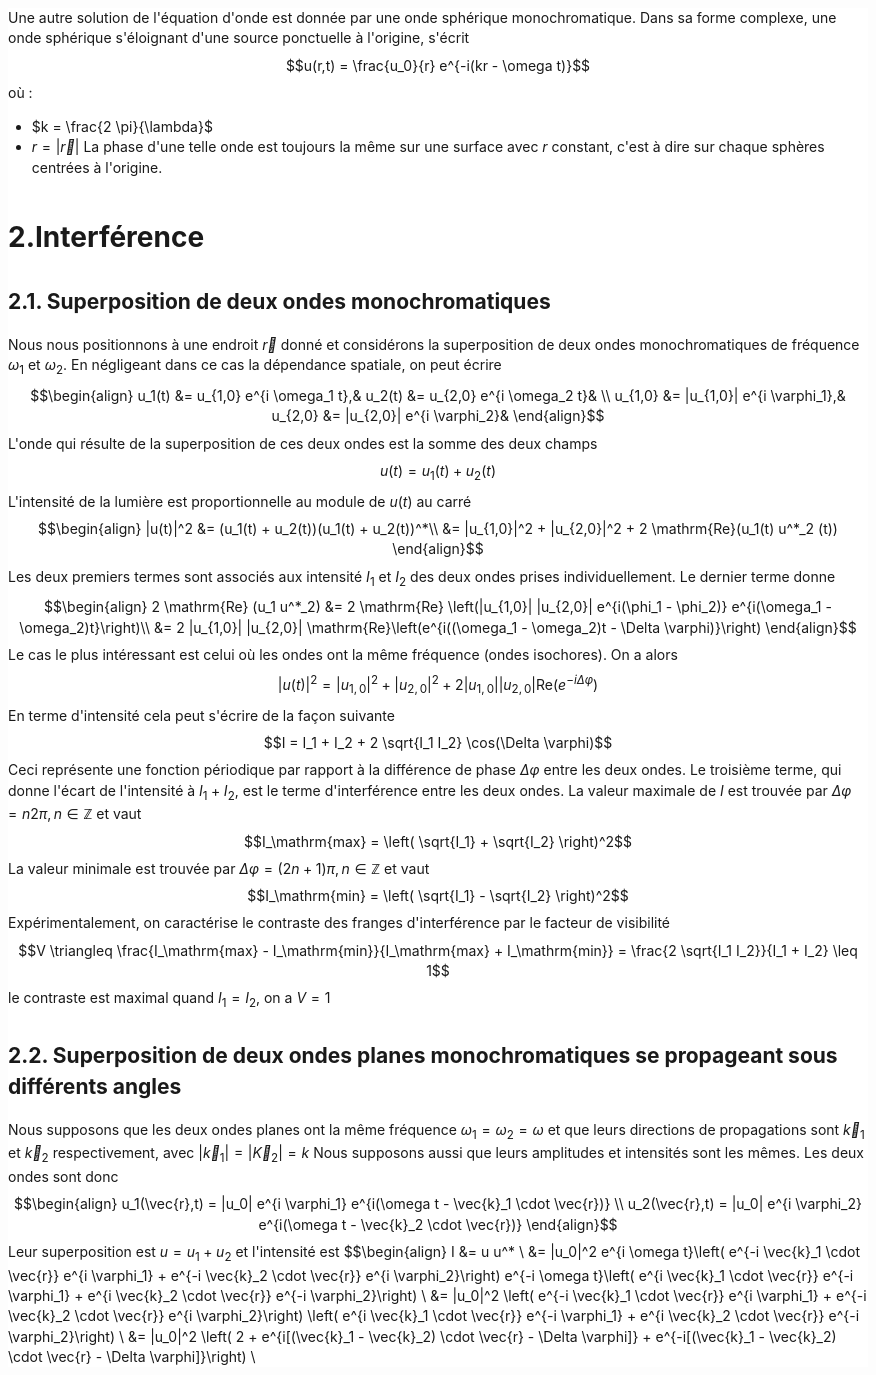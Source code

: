 Une autre solution de l'équation d'onde est donnée par une onde sphérique monochromatique. Dans sa forme complexe, une onde sphérique s'éloignant d'une source ponctuelle à l'origine, s'écrit $$u(r,t) = \frac{u_0}{r} e^{-i(kr - \omega t)}$$où :
- $k = \frac{2 \pi}{\lambda}$
- $r=|\vec{r}|$ 
La phase d'une telle onde est toujours la même sur une surface avec $r$ constant, c'est à dire sur chaque sphères centrées à l'origine.

# 2.Interférence
 
## 2.1. Superposition de deux ondes monochromatiques

Nous nous positionnons à une endroit $\vec{r}$ donné et considérons la superposition de deux ondes monochromatiques de fréquence $\omega_1$ et $\omega_2$. En négligeant dans ce cas la dépendance spatiale, on peut écrire $$\begin{align}
u_1(t) &= u_{1,0} e^{i \omega_1 t},& u_2(t) &= u_{2,0} e^{i \omega_2 t}& \\
u_{1,0} &= |u_{1,0}| e^{i \varphi_1},& u_{2,0} &= |u_{2,0}| e^{i \varphi_2}&
\end{align}$$L'onde qui résulte de la superposition de ces deux ondes est la somme des deux champs$$u(t) = u_1(t) + u_2(t)$$L'intensité de la lumière est proportionnelle au module de $u(t)$ au carré$$\begin{align}
|u(t)|^2 &= (u_1(t) + u_2(t))(u_1(t) + u_2(t))^*\\
&= |u_{1,0}|^2 + |u_{2,0}|^2 + 2 \mathrm{Re}(u_1(t) u^*_2 (t)) 
\end{align}$$Les deux premiers termes sont associés aux intensité $I_1$ et $I_2$ des deux ondes prises individuellement. Le dernier terme donne$$\begin{align}
2 \mathrm{Re} (u_1 u^*_2) &= 2 \mathrm{Re} \left(|u_{1,0}| |u_{2,0}| e^{i(\phi_1 - \phi_2)} e^{i(\omega_1 - \omega_2)t}\right)\\
&= 2 |u_{1,0}| |u_{2,0}| \mathrm{Re}\left(e^{i((\omega_1 - \omega_2)t - \Delta \varphi)}\right)
\end{align}$$Le cas le plus intéressant est celui où les ondes ont la même fréquence (ondes isochores). On a alors $$|u(t)|^2 = |u_{1,0}|^2 + |u_{2,0}|^2 + 2 |u_{1,0}| |u_{2,0}| \mathrm{Re}\left(e^{ - i\Delta \varphi}\right)$$En terme d'intensité cela peut s'écrire de la façon suivante$$I = I_1 + I_2 + 2 \sqrt{I_1 I_2} \cos(\Delta \varphi)$$Ceci représente une fonction périodique par rapport à la différence de phase $\Delta \varphi$ entre les deux ondes. Le troisième terme, qui donne l'écart de l'intensité à $I_1 + I_2$, est le terme d'interférence entre les deux ondes.
La valeur maximale de $I$ est trouvée par $\Delta \varphi = n2\pi, n \in \mathbb{Z}$ et vaut $$I_\mathrm{max} = \left( \sqrt{I_1} + \sqrt{I_2} \right)^2$$La valeur minimale est trouvée par $\Delta \varphi = (2n +1)\pi, n \in \mathbb{Z}$ et vaut$$I_\mathrm{min} = \left( \sqrt{I_1} - \sqrt{I_2} \right)^2$$
Expérimentalement, on caractérise le contraste des franges d'interférence par le facteur de visibilité $$V \triangleq \frac{I_\mathrm{max} - I_\mathrm{min}}{I_\mathrm{max} + I_\mathrm{min}} = \frac{2 \sqrt{I_1 I_2}}{I_1 + I_2} \leq 1$$le contraste est maximal quand $I_1 = I_2$, on a $V=1$

## 2.2. Superposition de deux ondes planes monochromatiques se propageant sous différents angles

Nous supposons que les deux ondes planes ont la même fréquence $\omega_1 = \omega_2 = \omega$ et que leurs directions de propagations sont $\vec{k}_1$ et $\vec{k}_2$ respectivement, avec $|\vec{k}_1| = |\vec{K}_2| = k$
Nous supposons aussi que leurs amplitudes et intensités sont les mêmes. Les deux ondes sont donc$$\begin{align}
u_1(\vec{r},t) = |u_0| e^{i \varphi_1} e^{i(\omega t - \vec{k}_1 \cdot \vec{r})} \\
u_2(\vec{r},t) = |u_0| e^{i \varphi_2} e^{i(\omega t - \vec{k}_2 \cdot \vec{r})}
\end{align}$$Leur superposition est $u = u_1 + u_2$ et l'intensité est $$\begin{align}
I &= u u^* \\
&= |u_0|^2 e^{i \omega t}\left( e^{-i \vec{k}_1 \cdot \vec{r}} e^{i \varphi_1} + e^{-i \vec{k}_2 \cdot \vec{r}} e^{i \varphi_2}\right) e^{-i \omega t}\left( e^{i \vec{k}_1 \cdot \vec{r}} e^{-i \varphi_1} + e^{i \vec{k}_2 \cdot \vec{r}} e^{-i \varphi_2}\right) \\
&= |u_0|^2 \left( e^{-i \vec{k}_1 \cdot \vec{r}} e^{i \varphi_1} + e^{-i \vec{k}_2 \cdot \vec{r}} e^{i \varphi_2}\right) \left( e^{i \vec{k}_1 \cdot \vec{r}} e^{-i \varphi_1} + e^{i \vec{k}_2 \cdot \vec{r}} e^{-i \varphi_2}\right) \\
&= |u_0|^2 \left( 2 + e^{i[(\vec{k}_1 - \vec{k}_2) \cdot \vec{r} - \Delta \varphi]} + e^{-i[(\vec{k}_1 - \vec{k}_2) \cdot \vec{r} - \Delta \varphi]}\right) \\